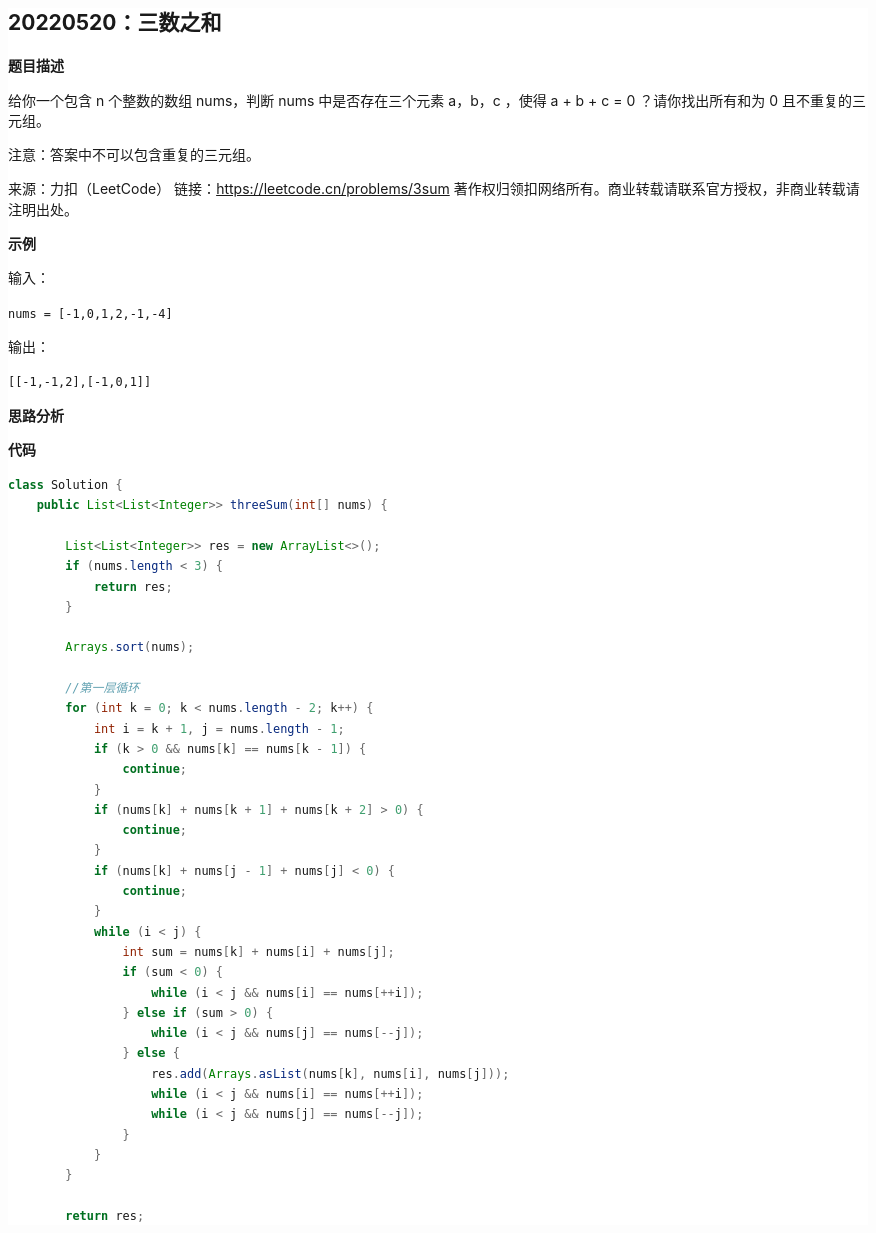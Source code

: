 ## 20220520：三数之和

**题目描述**

给你一个包含 n 个整数的数组 nums，判断 nums 中是否存在三个元素 a，b，c ，使得 a + b + c = 0 ？请你找出所有和为 0 且不重复的三元组。

注意：答案中不可以包含重复的三元组。

来源：力扣（LeetCode）
链接：https://leetcode.cn/problems/3sum
著作权归领扣网络所有。商业转载请联系官方授权，非商业转载请注明出处。

**示例**

输入：

```
nums = [-1,0,1,2,-1,-4]
```

输出：

```
[[-1,-1,2],[-1,0,1]]
```

**思路分析**



**代码**

```java
class Solution {
    public List<List<Integer>> threeSum(int[] nums) {

        List<List<Integer>> res = new ArrayList<>();
        if (nums.length < 3) {
            return res;
        }

        Arrays.sort(nums);

        //第一层循环
        for (int k = 0; k < nums.length - 2; k++) {
            int i = k + 1, j = nums.length - 1;
            if (k > 0 && nums[k] == nums[k - 1]) {
                continue;
            }
            if (nums[k] + nums[k + 1] + nums[k + 2] > 0) {
                continue;
            }
            if (nums[k] + nums[j - 1] + nums[j] < 0) {
                continue;
            }
            while (i < j) {
                int sum = nums[k] + nums[i] + nums[j];
                if (sum < 0) {
                    while (i < j && nums[i] == nums[++i]);
                } else if (sum > 0) {
                    while (i < j && nums[j] == nums[--j]);
                } else {
                    res.add(Arrays.asList(nums[k], nums[i], nums[j]));
                    while (i < j && nums[i] == nums[++i]);
                    while (i < j && nums[j] == nums[--j]);
                }
            }
        }

        return res;
```
